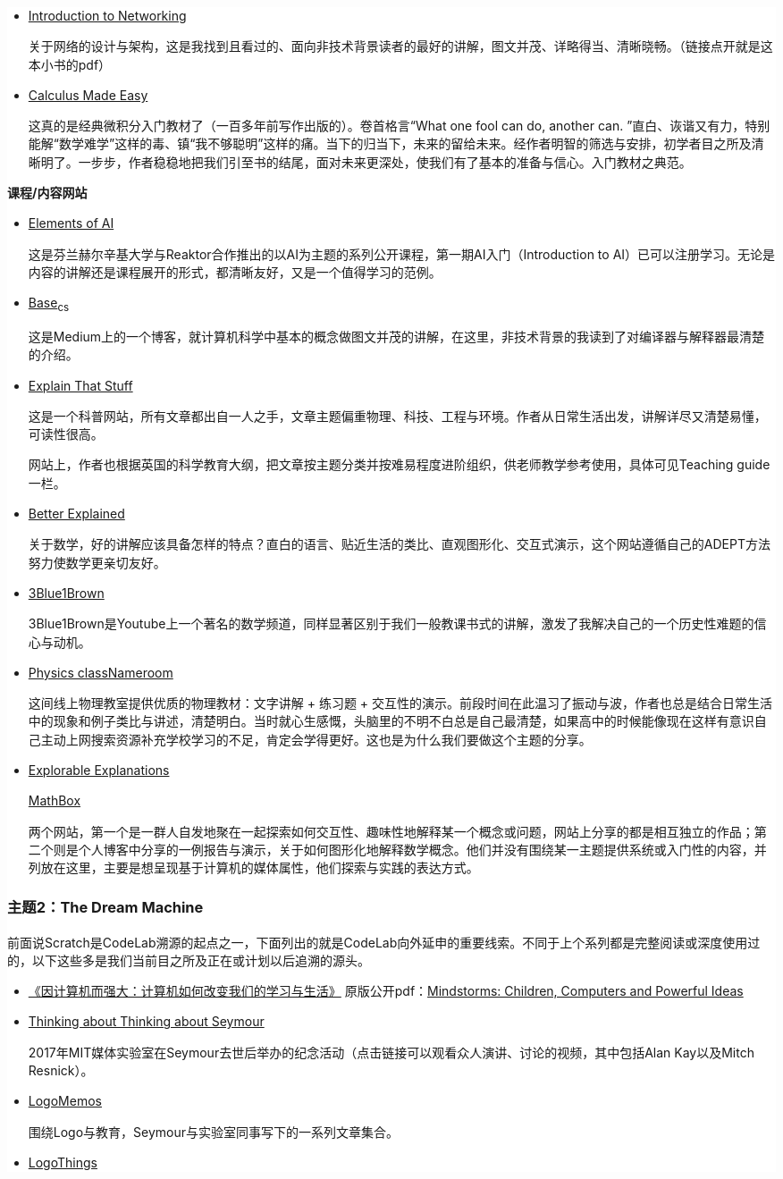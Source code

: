 + [Introduction to Networking](https://do1.dr-chuck.net/net-intro/EN_us/net-intro.pdf)

    关于网络的设计与架构，这是我找到且看过的、面向非技术背景读者的最好的讲解，图文并茂、详略得当、清晰晓畅。（链接点开就是这本小书的pdf）

+ [Calculus Made Easy](http://www.gutenberg.org/ebooks/33283)

    这真的是经典微积分入门教材了（一百多年前写作出版的）。卷首格言“What one fool can do, another can. ”直白、诙谐又有力，特别能解“数学难学”这样的毒、镇“我不够聪明”这样的痛。当下的归当下，未来的留给未来。经作者明智的筛选与安排，初学者目之所及清晰明了。一步步，作者稳稳地把我们引至书的结尾，面对未来更深处，使我们有了基本的准备与信心。入门教材之典范。

**课程/内容网站**

+ [Elements of AI](https://www.elementsofai.com/)

    这是芬兰赫尔辛基大学与Reaktor合作推出的以AI为主题的系列公开课程，第一期AI入门（Introduction to AI）已可以注册学习。无论是内容的讲解还是课程展开的形式，都清晰友好，又是一个值得学习的范例。

+ [Base<sub>cs</sub>](https://medium.com/basecs)

    这是Medium上的一个博客，就计算机科学中基本的概念做图文并茂的讲解，在这里，非技术背景的我读到了对编译器与解释器最清楚的介绍。

+ [Explain That Stuff](https://www.explainthatstuff.com/) 
  
    这是一个科普网站，所有文章都出自一人之手，文章主题偏重物理、科技、工程与环境。作者从日常生活出发，讲解详尽又清楚易懂，可读性很高。
  
    网站上，作者也根据英国的科学教育大纲，把文章按主题分类并按难易程度进阶组织，供老师教学参考使用，具体可见Teaching guide一栏。

+ [Better Explained](https://betterexplained.com/) 
  
    关于数学，好的讲解应该具备怎样的特点？直白的语言、贴近生活的类比、直观图形化、交互式演示，这个网站遵循自己的ADEPT方法努力使数学更亲切友好。

+ [3Blue1Brown](https://www.youtube.com/channel/UCYO_jab_esuFRV4b17AJtAw) 

    3Blue1Brown是Youtube上一个著名的数学频道，同样显著区别于我们一般教课书式的讲解，激发了我解决自己的一个历史性难题的信心与动机。

+ [Physics classNameroom](https://www.physicsclassNameroom.com/)  

    这间线上物理教室提供优质的物理教材：文字讲解 + 练习题 + 交互性的演示。前段时间在此温习了振动与波，作者也总是结合日常生活中的现象和例子类比与讲述，清楚明白。当时就心生感慨，头脑里的不明不白总是自己最清楚，如果高中的时候能像现在这样有意识自己主动上网搜索资源补充学校学习的不足，肯定会学得更好。这也是为什么我们要做这个主题的分享。

+ [Explorable Explanations](https://explorabl.es/) 
  
    [MathBox](https://acko.net/files/gltalks/toolsforthought/#0) 
  
    两个网站，第一个是一群人自发地聚在一起探索如何交互性、趣味性地解释某一个概念或问题，网站上分享的都是相互独立的作品；第二个则是个人博客中分享的一例报告与演示，关于如何图形化地解释数学概念。他们并没有围绕某一主题提供系统或入门性的内容，并列放在这里，主要是想呈现基于计算机的媒体属性，他们探索与实践的表达方式。

### **主题2：The Dream Machine**

前面说Scratch是CodeLab溯源的起点之一，下面列出的就是CodeLab向外延申的重要线索。不同于上个系列都是完整阅读或深度使用过的，以下这些多是我们当前目之所及正在或计划以后追溯的源头。

+ [《因计算机而强大：计算机如何改变我们的学习与生活》](https://book.douban.com/subject/30418117/)
  原版公开pdf：[Mindstorms: Children, Computers and Powerful Ideas](http://worrydream.com/refs/Papert%20-%20Mindstorms%201st%20ed.pdf)

+ [Thinking about Thinking about Seymour](https://www.media.mit.edu/videos/seymour-2017-01-26/)

    2017年MIT媒体实验室在Seymour去世后举办的纪念活动（点击链接可以观看众人演讲、讨论的视频，其中包括Alan Kay以及Mitch Resnick）。

+ [LogoMemos](http://web.sonoma.edu/users/l/luvisi/logo/logo.memos.html)
  
    围绕Logo与教育，Seymour与实验室同事写下的一系列文章集合。

+ [LogoThings](https://logothings.github.io/logothings/)
